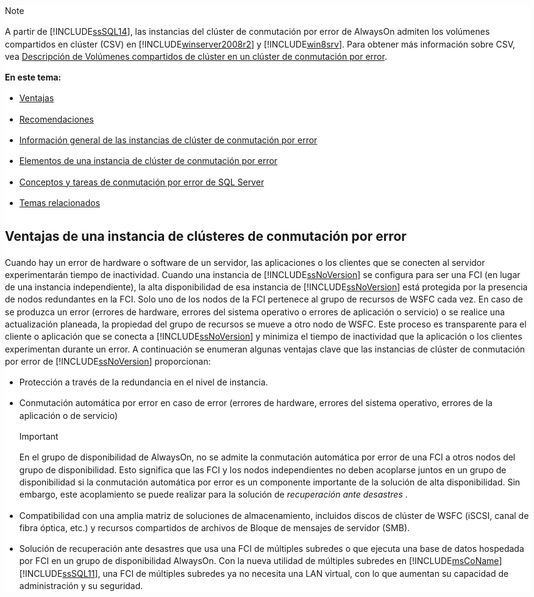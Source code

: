 > [!NOTE]  
>  A partir de [!INCLUDE[ssSQL14](../../../includes/sssql14-md.md)], las instancias del clúster de conmutación por error de AlwaysOn admiten los volúmenes compartidos en clúster (CSV) en [!INCLUDE[winserver2008r2](../../../includes/winserver2008r2-md.md)] y [!INCLUDE[win8srv](../../../includes/win8srv-md.md)]. Para obtener más información sobre CSV, vea [Descripción de Volúmenes compartidos de clúster en un clúster de conmutación por error](http://technet.microsoft.com/library/dd759255.aspx).  
  
 **En este tema:**  
  
-   [Ventajas](#Benefits)  
  
-   [Recomendaciones](#Recommendations)  
  
-   [Información general de las instancias de clúster de conmutación por error](#Overview)  
  
-   [Elementos de una instancia de clúster de conmutación por error](#FCIelements)  
  
-   [Conceptos y tareas de conmutación por error de SQL Server](#ConceptsAndTasks)  
  
-   [Temas relacionados](#RelatedTopics)  
  
##  <a name="Benefits"></a> Ventajas de una instancia de clústeres de conmutación por error  
 Cuando hay un error de hardware o software de un servidor, las aplicaciones o los clientes que se conecten al servidor experimentarán tiempo de inactividad. Cuando una instancia de [!INCLUDE[ssNoVersion](../../../includes/ssnoversion-md.md)] se configura para ser una FCI (en lugar de una instancia independiente), la alta disponibilidad de esa instancia de [!INCLUDE[ssNoVersion](../../../includes/ssnoversion-md.md)] está protegida por la presencia de nodos redundantes en la FCI. Solo uno de los nodos de la FCI pertenece al grupo de recursos de WSFC cada vez. En caso de se produzca un error (errores de hardware, errores del sistema operativo o errores de aplicación o servicio) o se realice una actualización planeada, la propiedad del grupo de recursos se mueve a otro nodo de WSFC. Este proceso es transparente para el cliente o aplicación que se conecta a [!INCLUDE[ssNoVersion](../../../includes/ssnoversion-md.md)] y minimiza el tiempo de inactividad que la aplicación o los clientes experimentan durante un error. A continuación se enumeran algunas ventajas clave que las instancias de clúster de conmutación por error de [!INCLUDE[ssNoVersion](../../../includes/ssnoversion-md.md)] proporcionan:  
  
-   Protección a través de la redundancia en el nivel de instancia.  
  
-   Conmutación automática por error en caso de error (errores de hardware, errores del sistema operativo, errores de la aplicación o de servicio)  
  
    > [!IMPORTANT]  
    >  En el grupo de disponibilidad de AlwaysOn, no se admite la conmutación automática por error de una FCI a otros nodos del grupo de disponibilidad. Esto significa que las FCI y los nodos independientes no deben acoplarse juntos en un grupo de disponibilidad si la conmutación automática por error es un componente importante de la solución de alta disponibilidad. Sin embargo, este acoplamiento se puede realizar para la solución de *recuperación ante desastres* .  
  
-   Compatibilidad con una amplia matriz de soluciones de almacenamiento, incluidos discos de clúster de WSFC (iSCSI, canal de fibra óptica, etc.) y recursos compartidos de archivos de Bloque de mensajes de servidor (SMB).  
  
-   Solución de recuperación ante desastres que usa una FCI de múltiples subredes o que ejecuta una base de datos hospedada por FCI en un grupo de disponibilidad AlwaysOn. Con la nueva utilidad de múltiples subredes en [!INCLUDE[msCoName](../../../includes/msconame-md.md)][!INCLUDE[ssSQL11](../../../includes/sssql11-md.md)], una FCI de múltiples subredes ya no necesita una LAN virtual, con lo que aumentan su capacidad de administración y su seguridad.  
  
